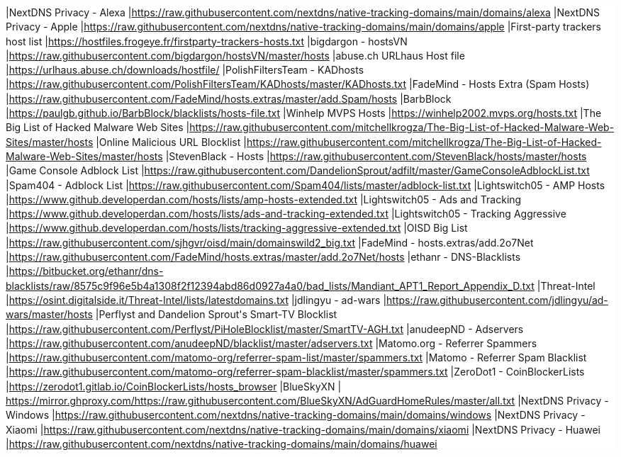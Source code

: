 |NextDNS Privacy - Alexa                                                                                      |https://raw.githubusercontent.com/nextdns/native-tracking-domains/main/domains/alexa
|NextDNS Privacy - Apple                                                                                      |https://raw.githubusercontent.com/nextdns/native-tracking-domains/main/domains/apple
|First-party trackers host list                                                                               |https://hostfiles.frogeye.fr/firstparty-trackers-hosts.txt
|bigdargon - hostsVN                                                                                          |https://raw.githubusercontent.com/bigdargon/hostsVN/master/hosts
|abuse.ch URLhaus Host file                                                                                   |https://urlhaus.abuse.ch/downloads/hostfile/
|PolishFiltersTeam - KADhosts                                                                                 |https://raw.githubusercontent.com/PolishFiltersTeam/KADhosts/master/KADhosts.txt
|FadeMind - Hosts Extra (Spam Hosts)                                                                          |https://raw.githubusercontent.com/FadeMind/hosts.extras/master/add.Spam/hosts
|BarbBlock                                                                                                    |https://paulgb.github.io/BarbBlock/blacklists/hosts-file.txt
|Winhelp MVPS Hosts                                                                                           |https://winhelp2002.mvps.org/hosts.txt
|The Big List of Hacked Malware Web Sites                                                                     |https://raw.githubusercontent.com/mitchellkrogza/The-Big-List-of-Hacked-Malware-Web-Sites/master/hosts
|Online Malicious URL Blocklist                                                                               |https://raw.githubusercontent.com/mitchellkrogza/The-Big-List-of-Hacked-Malware-Web-Sites/master/hosts
|StevenBlack - Hosts                                                                                          |https://raw.githubusercontent.com/StevenBlack/hosts/master/hosts
|Game Console Adblock List                                                                                    |https://raw.githubusercontent.com/DandelionSprout/adfilt/master/GameConsoleAdblockList.txt
|Spam404 - Adblock List                                                                                       |https://raw.githubusercontent.com/Spam404/lists/master/adblock-list.txt
|Lightswitch05 - AMP Hosts                                                                                    |https://www.github.developerdan.com/hosts/lists/amp-hosts-extended.txt
|Lightswitch05 - Ads and Tracking                                                                             |https://www.github.developerdan.com/hosts/lists/ads-and-tracking-extended.txt
|Lightswitch05 - Tracking Aggressive                                                                          |https://www.github.developerdan.com/hosts/lists/tracking-aggressive-extended.txt
|OISD Big List                                                                                                |https://raw.githubusercontent.com/sjhgvr/oisd/main/domainswild2_big.txt
|FadeMind - hosts.extras/add.2o7Net                                                                           |https://raw.githubusercontent.com/FadeMind/hosts.extras/master/add.2o7Net/hosts
|ethanr - DNS-Blacklists                                                                                      |https://bitbucket.org/ethanr/dns-blacklists/raw/8575c9f96e5b4a1308f2f12394abd86d0927a4a0/bad_lists/Mandiant_APT1_Report_Appendix_D.txt
|Threat-Intel                                                                                                 |https://osint.digitalside.it/Threat-Intel/lists/latestdomains.txt
|jdlingyu - ad-wars                                                                                           |https://raw.githubusercontent.com/jdlingyu/ad-wars/master/hosts 
|Perflyst and Dandelion Sprout's Smart-TV Blocklist                                                           |https://raw.githubusercontent.com/Perflyst/PiHoleBlocklist/master/SmartTV-AGH.txt
|anudeepND - Adservers                                                                                        |https://raw.githubusercontent.com/anudeepND/blacklist/master/adservers.txt
|Matomo.org - Referrer Spammers                                                                               |https://raw.githubusercontent.com/matomo-org/referrer-spam-list/master/spammers.txt
|Matomo - Referrer Spam Blacklist                                                                             |https://raw.githubusercontent.com/matomo-org/referrer-spam-blacklist/master/spammers.txt
|ZeroDot1 - CoinBlockerLists                                                                                  |https://zerodot1.gitlab.io/CoinBlockerLists/hosts_browser
|BlueSkyXN                                                                                                    | https://mirror.ghproxy.com/https://raw.githubusercontent.com/BlueSkyXN/AdGuardHomeRules/master/all.txt
|NextDNS Privacy - Windows                                                                                    |https://raw.githubusercontent.com/nextdns/native-tracking-domains/main/domains/windows
|NextDNS Privacy - Xiaomi                                                                                     |https://raw.githubusercontent.com/nextdns/native-tracking-domains/main/domains/xiaomi
|NextDNS Privacy - Huawei                                                                                     |https://raw.githubusercontent.com/nextdns/native-tracking-domains/main/domains/huawei